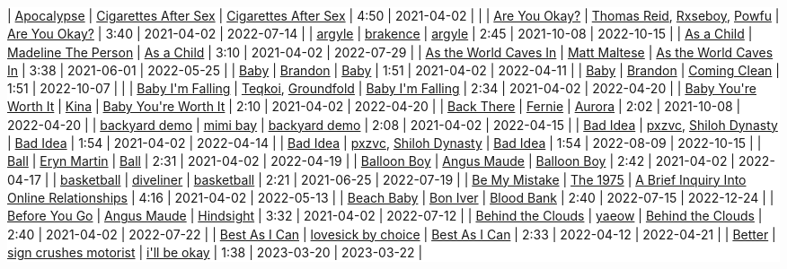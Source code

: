 | [Apocalypse](https://open.spotify.com/track/3AVrVz5rK8Hrqo9YGiVGN5) | [Cigarettes After Sex](https://open.spotify.com/artist/1QAJqy2dA3ihHBFIHRphZj) | [Cigarettes After Sex](https://open.spotify.com/album/5bP82ZIls6rzhpf5Qu6AzC) | 4:50 | 2021-04-02 |  |
| [Are You Okay?](https://open.spotify.com/track/2U8tH2LXMh5EQvI6oBhSHJ) | [Thomas Reid](https://open.spotify.com/artist/0dcxj82ddksd6tDDcJgbqo), [Rxseboy](https://open.spotify.com/artist/1ScHz7wPPxVTEKsc9g3Z0c), [Powfu](https://open.spotify.com/artist/6bmlMHgSheBauioMgKv2tn) | [Are You Okay?](https://open.spotify.com/album/3V6haIpi9uc0pnaApwlYPe) | 3:40 | 2021-04-02 | 2022-07-14 |
| [argyle](https://open.spotify.com/track/5PlTDE2RLbcC9vBzbGAG4y) | [brakence](https://open.spotify.com/artist/4kqFrZkeqDfOIEqTWqbOOV) | [argyle](https://open.spotify.com/album/3urZZqZs16FNxBfyRZj2HU) | 2:45 | 2021-10-08 | 2022-10-15 |
| [As a Child](https://open.spotify.com/track/2EX5zYrsrFWFPukAxfQ8Iv) | [Madeline The Person](https://open.spotify.com/artist/79GARbspzW3V7Kb07hTLoY) | [As a Child](https://open.spotify.com/album/49PschqwWD3K9b8vrWzuAb) | 3:10 | 2021-04-02 | 2022-07-29 |
| [As the World Caves In](https://open.spotify.com/track/4JE6agBLHGA5TaF6FlqfBD) | [Matt Maltese](https://open.spotify.com/artist/12j6dJrPXanCBwY599pZxf) | [As the World Caves In](https://open.spotify.com/album/6bKosNVvMaaosmJTV101y0) | 3:38 | 2021-06-01 | 2022-05-25 |
| [Baby](https://open.spotify.com/track/1CoEu5QifQZUhFYrLIjgFx) | [Brandon](https://open.spotify.com/artist/08HpiyWkp2Z7gFTkVae265) | [Baby](https://open.spotify.com/album/7qnpbQkt7O7CVy7cgu1g6k) | 1:51 | 2021-04-02 | 2022-04-11 |
| [Baby](https://open.spotify.com/track/38jJdP6hG3x63SKrJZutMW) | [Brandon](https://open.spotify.com/artist/08HpiyWkp2Z7gFTkVae265) | [Coming Clean](https://open.spotify.com/album/3bKEeTVDEtHn9qxtDk0yJv) | 1:51 | 2022-10-07 |  |
| [Baby I'm Falling](https://open.spotify.com/track/2WxjuqpSOCNQLULYsUExs2) | [Teqkoi](https://open.spotify.com/artist/6fOKLk8GmQ8xKogCRuuAwD), [Groundfold](https://open.spotify.com/artist/45YBqogjhBMMOXyY5liFE6) | [Baby I'm Falling](https://open.spotify.com/album/5RgEF6KWRkf3jMgKjgySb3) | 2:34 | 2021-04-02 | 2022-04-20 |
| [Baby You're Worth It](https://open.spotify.com/track/6vJ6FR4WtlKSxe8lmh3F1C) | [Kina](https://open.spotify.com/artist/4qIVPF0s71ZYW3qzhu5GkF) | [Baby You're Worth It](https://open.spotify.com/album/0EbIsvQLmJzhqWImUaYi5i) | 2:10 | 2021-04-02 | 2022-04-20 |
| [Back There](https://open.spotify.com/track/0NBFHo21e5tX6nZdIjAIhT) | [Fernie](https://open.spotify.com/artist/5PemoTSZMQp59WnXZZ4EhI) | [Aurora](https://open.spotify.com/album/4X7K9bedTvlVHd06eywvHL) | 2:02 | 2021-10-08 | 2022-04-20 |
| [backyard demo](https://open.spotify.com/track/4gHhyvZlruoCYjc0mL68zB) | [mimi bay](https://open.spotify.com/artist/7BhFHZkSEe09pVDQZC6kVf) | [backyard demo](https://open.spotify.com/album/4WZlNQStQO4Ut6rtNPrwBv) | 2:08 | 2021-04-02 | 2022-04-15 |
| [Bad Idea](https://open.spotify.com/track/1D5q7cBDHLBDbzQDVrS6E3) | [pxzvc](https://open.spotify.com/artist/4zFUPBeN9jhNn8qkgxEpW9), [Shiloh Dynasty](https://open.spotify.com/artist/1wxPItEzr7U7rGSMPqZ25r) | [Bad Idea](https://open.spotify.com/album/6kaMlPk6aIhI0HmSAQThzi) | 1:54 | 2021-04-02 | 2022-04-14 |
| [Bad Idea](https://open.spotify.com/track/4Z0qEl50Xg5oHY1T6XZpQX) | [pxzvc](https://open.spotify.com/artist/4zFUPBeN9jhNn8qkgxEpW9), [Shiloh Dynasty](https://open.spotify.com/artist/1wxPItEzr7U7rGSMPqZ25r) | [Bad Idea](https://open.spotify.com/album/7nC6jmFJ2jpycTEgeu9a4J) | 1:54 | 2022-08-09 | 2022-10-15 |
| [Ball](https://open.spotify.com/track/4wahNV62aYCgZznvvEr2L1) | [Eryn Martin](https://open.spotify.com/artist/58nhaWrZa0dN2OxZ1Pr2Ph) | [Ball](https://open.spotify.com/album/1X1hIF0LwQHb0Ma5r82x9U) | 2:31 | 2021-04-02 | 2022-04-19 |
| [Balloon Boy](https://open.spotify.com/track/6jdb9jH5tirekMPG88vdSr) | [Angus Maude](https://open.spotify.com/artist/2gY6B2dPmOXJaqXjSV4GIo) | [Balloon Boy](https://open.spotify.com/album/4GU3ACwBW4MoRVc6bjLwB4) | 2:42 | 2021-04-02 | 2022-04-17 |
| [basketball](https://open.spotify.com/track/5EdmaSUzXzlOcCc44Jo206) | [diveliner](https://open.spotify.com/artist/0be7y7HUvSBf8uG1X7pK8f) | [basketball](https://open.spotify.com/album/5qDOaiNXTR90FOYUJK5dhs) | 2:21 | 2021-06-25 | 2022-07-19 |
| [Be My Mistake](https://open.spotify.com/track/18UsAG7SfOQ5sxJEdjAMH0) | [The 1975](https://open.spotify.com/artist/3mIj9lX2MWuHmhNCA7LSCW) | [A Brief Inquiry Into Online Relationships](https://open.spotify.com/album/6PWXKiakqhI17mTYM4y6oY) | 4:16 | 2021-04-02 | 2022-05-13 |
| [Beach Baby](https://open.spotify.com/track/2LXtyj95dK56ENS1QLt4IB) | [Bon Iver](https://open.spotify.com/artist/4LEiUm1SRbFMgfqnQTwUbQ) | [Blood Bank](https://open.spotify.com/album/6G2VFrsyr7jAiUYklrdKob) | 2:40 | 2022-07-15 | 2022-12-24 |
| [Before You Go](https://open.spotify.com/track/1nH8IcJDJWhuKzs8ssBApy) | [Angus Maude](https://open.spotify.com/artist/2gY6B2dPmOXJaqXjSV4GIo) | [Hindsight](https://open.spotify.com/album/6gA0kACVRRPFjOCifHE4hM) | 3:32 | 2021-04-02 | 2022-07-12 |
| [Behind the Clouds](https://open.spotify.com/track/6l8mSWXw3Jy7TvM0r8W6LR) | [yaeow](https://open.spotify.com/artist/4Abe9XH0fplj8dbOddoYgH) | [Behind the Clouds](https://open.spotify.com/album/5YIez3soImBgLLTak9xyuh) | 2:40 | 2021-04-02 | 2022-07-22 |
| [Best As I Can](https://open.spotify.com/track/0VXP6z47qxmafG9UcdNMWW) | [lovesick by choice](https://open.spotify.com/artist/6hw8TaF4rsDgimKMCpOcR4) | [Best As I Can](https://open.spotify.com/album/1FZWDC6vDndUGQhBm9bbsk) | 2:33 | 2022-04-12 | 2022-04-21 |
| [Better](https://open.spotify.com/track/0Z94dtWElamDwU4NrcGoUR) | [sign crushes motorist](https://open.spotify.com/artist/02vrwnrNEeDRV96o9iPSYP) | [i'll be okay](https://open.spotify.com/album/3yLxcdaNKhpogNECAju75d) | 1:38 | 2023-03-20 | 2023-03-22 |